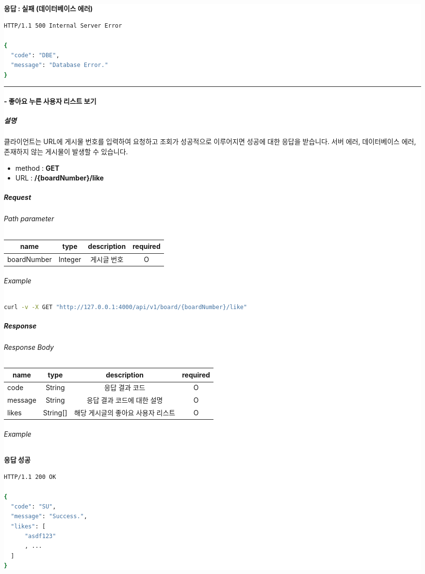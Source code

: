 **응답 : 실패 (데이터베이스 에러)**
```bash
HTTP/1.1 500 Internal Server Error

{
  "code": "DBE",
  "message": "Database Error."
}
```

***

#### - 좋아요 누른 사용자 리스트 보기

##### 설명

클라이언트는 URL에 게시물 번호를 입력하여 요청하고 조회가 성공적으로 이루어지면 성공에 대한 응답을 받습니다. 서버 에러, 데이터베이스 에러, 존재하지 않는 게시물이 발생할 수 있습니다.

- method : **GET**
- URL : **/{boardNumber}/like**

##### Request

###### Path parameter

| name | type | description | required |
|---|:---:|:---:|:---:|
| boardNumber | Integer | 게시글 번호 | O |

###### Example

```bash
curl -v -X GET "http://127.0.0.1:4000/api/v1/board/{boardNumber}/like"
```

##### Response

###### Response Body

| name | type | description | required |
|---|:---:|:---:|:---:|
| code | String | 응답 결과 코드 | O |
| message | String | 응답 결과 코드에 대한 설명 | O |
| likes | String[] | 해당 게시글의 좋아요 사용자 리스트 | O |


###### Example

**응답 성공**
```bash
HTTP/1.1 200 OK

{
  "code": "SU",
  "message": "Success.",
  "likes": [
      "asdf123"
      , ...
  ]
}
```
